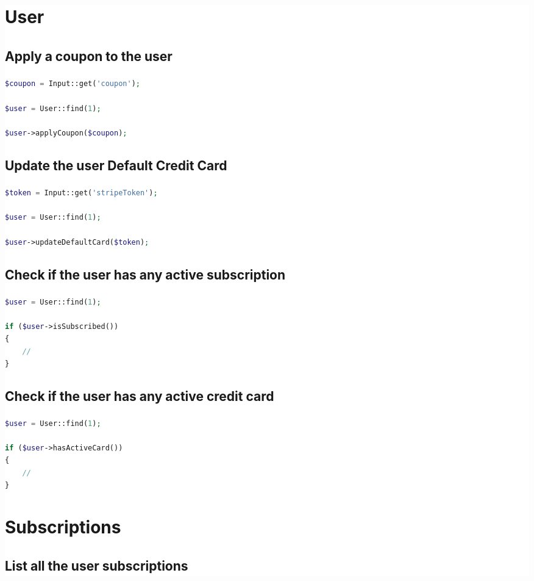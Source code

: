 # User

## Apply a coupon to the user

```php
$coupon = Input::get('coupon');

$user = User::find(1);

$user->applyCoupon($coupon);
```

## Update the user Default Credit Card

```php
$token = Input::get('stripeToken');

$user = User::find(1);

$user->updateDefaultCard($token);
```

## Check if the user has any active subscription

```php
$user = User::find(1);

if ($user->isSubscribed())
{
	//
}
```

## Check if the user has any active credit card

```php
$user = User::find(1);

if ($user->hasActiveCard())
{
	//
}
```


# Subscriptions

## List all the user subscriptions
